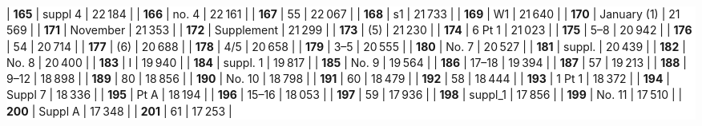 | **165** | suppl 4               | 22 184               |
| **166** | no. 4                 | 22 161               |
| **167** | 55                    | 22 067               |
| **168** | s1                    | 21 733               |
| **169** | W1                    | 21 640               |
| **170** | January (1)           | 21 569               |
| **171** | November              | 21 353               |
| **172** | Supplement            | 21 299               |
| **173** | (5)                   | 21 230               |
| **174** | 6 Pt 1                | 21 023               |
| **175** | 5–8                   | 20 942               |
| **176** | 54                    | 20 714               |
| **177** | (6)                   | 20 688               |
| **178** | 4/5                   | 20 658               |
| **179** | 3–5                   | 20 555               |
| **180** | No. 7                 | 20 527               |
| **181** | suppl.                | 20 439               |
| **182** | No. 8                 | 20 400               |
| **183** | I                     | 19 940               |
| **184** | suppl. 1              | 19 817               |
| **185** | No. 9                 | 19 564               |
| **186** | 17–18                 | 19 394               |
| **187** | 57                    | 19 213               |
| **188** | 9–12                  | 18 898               |
| **189** | 80                    | 18 856               |
| **190** | No. 10                | 18 798               |
| **191** | 60                    | 18 479               |
| **192** | 58                    | 18 444               |
| **193** | 1 Pt 1                | 18 372               |
| **194** | Suppl 7               | 18 336               |
| **195** | Pt A                  | 18 194               |
| **196** | 15–16                 | 18 053               |
| **197** | 59                    | 17 936               |
| **198** | suppl\_1              | 17 856               |
| **199** | No. 11                | 17 510               |
| **200** | Suppl A               | 17 348               |
| **201** | 61                    | 17 253               |